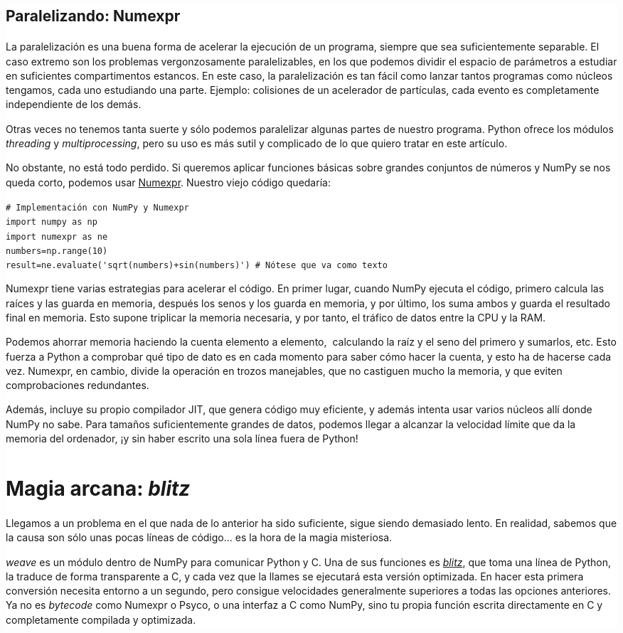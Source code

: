 ## 

## Paralelizando: Numexpr

La paralelización es una buena forma de acelerar la ejecución de un programa, siempre que sea suficientemente separable. El caso extremo son los problemas vergonzosamente paralelizables, en los que podemos dividir el espacio de parámetros a estudiar en suficientes compartimentos estancos. En este caso, la paralelización es tan fácil como lanzar tantos programas como núcleos tengamos, cada uno estudiando una parte. Ejemplo: colisiones de un acelerador de partículas, cada evento es completamente independiente de los demás.

Otras veces no tenemos tanta suerte y sólo podemos paralelizar algunas partes de nuestro programa. Python ofrece los módulos _threading_ y _multiprocessing_, pero su uso es más sutil y complicado de lo que quiero tratar en este artículo.

No obstante, no está todo perdido. Si queremos aplicar funciones básicas sobre grandes conjuntos de números y NumPy se nos queda corto, podemos usar [Numexpr](https://code.google.com/p/numexpr/). Nuestro viejo código quedaría:

<pre><code class="language-python"># Implementación con NumPy y Numexpr
import numpy as np
import numexpr as ne
numbers=np.range(10)
result=ne.evaluate('sqrt(numbers)+sin(numbers)') # Nótese que va como texto</code></pre>

Numexpr tiene varias estrategias para acelerar el código. En primer lugar, cuando NumPy ejecuta el código, primero calcula las raíces y las guarda en memoria, después los senos y los guarda en memoria, y por último, los suma ambos y guarda el resultado final en memoria. Esto supone triplicar la memoria necesaria, y por tanto, el tráfico de datos entre la CPU y la RAM.

Podemos ahorrar memoria haciendo la cuenta elemento a elemento,  calculando la raíz y el seno del primero y sumarlos, etc. Esto fuerza a Python a comprobar qué tipo de dato es en cada momento para saber cómo hacer la cuenta, y esto ha de hacerse cada vez. Numexpr, en cambio, divide la operación en trozos manejables, que no castiguen mucho la memoria, y que eviten comprobaciones redundantes.

Además, incluye su propio compilador JIT, que genera código muy eficiente, y además intenta usar varios núcleos allí donde NumPy no sabe. Para tamaños suficientemente grandes de datos, podemos llegar a alcanzar la velocidad límite que da la memoria del ordenador, ¡y sin haber escrito una sola línea fuera de Python!

# Magia arcana: _blitz_

Llegamos a un problema en el que nada de lo anterior ha sido suficiente, sigue siendo demasiado lento. En realidad, sabemos que la causa son sólo unas pocas líneas de código... es la hora de la magia misteriosa.

_weave_ es un módulo dentro de NumPy para comunicar Python y C. Una de sus funciones es _[blitz](http://www.scipy.org/PerformancePython#head-cafc55bbf8fd74071b2c2ebcfb6f24ed1989d540)_, que toma una línea de Python, la traduce de forma transparente a C, y cada vez que la llames se ejecutará esta versión optimizada. En hacer esta primera conversión necesita entorno a un segundo, pero consigue velocidades generalmente superiores a todas las opciones anteriores. Ya no es _bytecode_ como Numexpr o Psyco, o una interfaz a C como NumPy, sino tu propia función escrita directamente en C y completamente compilada y optimizada.
